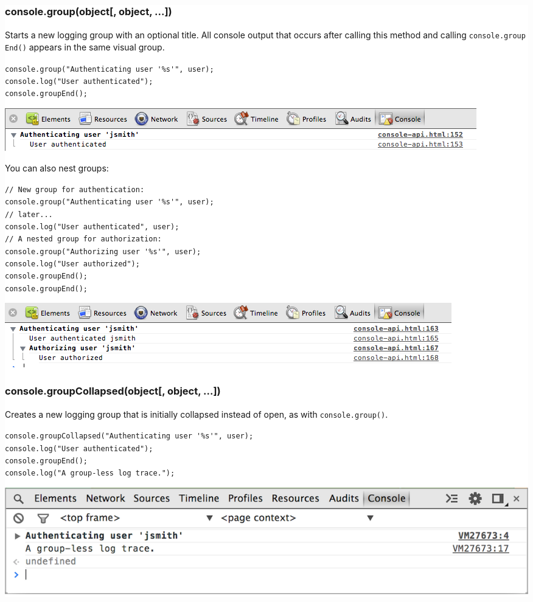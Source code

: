 
### console.group(object[, object, ...])

Starts a new logging group with an optional title. All console output that occurs after calling this method and calling `console.groupEnd()` appears in the same visual group.

    console.group("Authenticating user '%s'", user);
    console.log("User authenticated");
    console.groupEnd();

![Console group example](images/log-group-simple.png)

You can also nest groups:

    // New group for authentication:
    console.group("Authenticating user '%s'", user);
    // later...
    console.log("User authenticated", user);
    // A nested group for authorization:
    console.group("Authorizing user '%s'", user);
    console.log("User authorized");
    console.groupEnd();
    console.groupEnd();

![Nested logging group examples](images/nestedgroup-api.png)


### console.groupCollapsed(object[, object, ...])

Creates a new logging group that is initially collapsed instead of open, as with `console.group()`.

    console.groupCollapsed("Authenticating user '%s'", user);
    console.log("User authenticated");
    console.groupEnd();
    console.log("A group-less log trace.");

![Creating a collapsed group](images/groupcollapsed.png)

